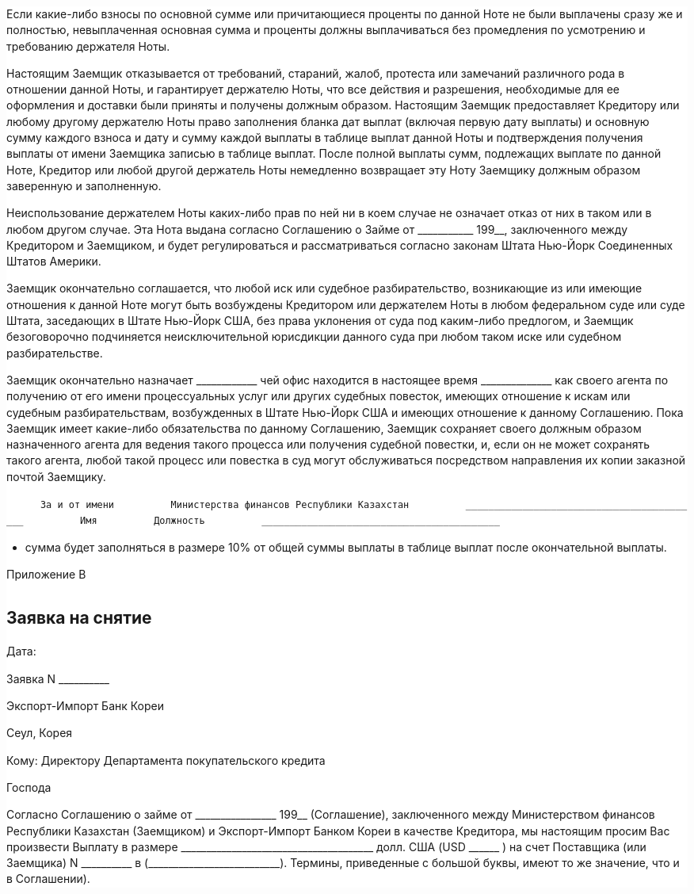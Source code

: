 Если какие-либо взносы по основной сумме или причитающиеся проценты по данной Ноте не были выплачены сразу же и полностью, невыплаченная основная сумма и проценты должны выплачиваться без промедления по усмотрению и требованию держателя Ноты.

Настоящим Заемщик отказывается от требований, стараний, жалоб, протеста или замечаний различного рода в отношении данной Ноты, и гарантирует держателю Ноты, что все действия и разрешения, необходимые для ее оформления и доставки были приняты и получены должным образом. Настоящим Заемщик предоставляет Кредитору или любому другому держателю Ноты право заполнения бланка дат выплат (включая первую дату выплаты) и основную сумму каждого взноса и дату и сумму каждой выплаты в таблице выплат данной Ноты и подтверждения получения выплаты от имени Заемщика записью в таблице выплат. После полной выплаты сумм, подлежащих выплате по данной Ноте, Кредитор или любой другой держатель Ноты немедленно возвращает эту Ноту Заемщику должным образом заверенную и заполненную.

Неиспользование держателем Ноты каких-либо прав по ней ни в коем случае не означает отказ от них в таком или в любом другом случае. Эта Нота выдана согласно Соглашению о Займе от ___________ 199__, заключенного между Кредитором и Заемщиком, и будет регулироваться и рассматриваться согласно законам Штата Нью-Йорк Соединенных Штатов Америки.

Заемщик окончательно соглашается, что любой иск или судебное разбирательство, возникающие из или имеющие отношения к данной Ноте могут быть возбуждены Кредитором или держателем Ноты в любом федеральном суде или суде Штата, заседающих в Штате Нью-Йорк США, без права уклонения от суда под каким-либо предлогом, и Заемщик безоговорочно подчиняется неисключительной юрисдикции данного суда при любом таком иске или судебном разбирательстве.

Заемщик окончательно назначает ____________ чей офис находится в настоящее время ______________ как своего агента по получению от его имени процессуальных услуг или других судебных повесток, имеющих отношение к искам или судебным разбирательствам, возбужденных в Штате Нью-Йорк США и имеющих отношение к данному Соглашению. Пока Заемщик имеет какие-либо обязательства по данному Соглашению, Заемщик сохраняет своего должным образом назначенного агента для ведения такого процесса или получения судебной повестки, и, если он не может сохранять такого агента, любой такой процесс или повестка в суд могут обслуживаться посредством направления их копии заказной почтой Заемщику.

          За и от имени          Министерства финансов Республики Казахстан          __________________________________________          Имя          Должность          __________________________________________

* сумма будет заполняться в размере 10% от общей суммы выплаты в таблице выплат после окончательной выплаты.

Приложение В

## Заявка на снятие

Дата:

Заявка N __________

Экспорт-Импорт Банк Кореи

Сеул, Корея

Кому: Директору Департамента покупательского кредита

Господа

Согласно Соглашению о займе от ________________ 199__ (Соглашение), заключенного между Министерством финансов Республики Казахстан (Заемщиком) и Экспорт-Импорт Банком Кореи в качестве Кредитора, мы настоящим просим Вас произвести Выплату в размере ______________________________________ долл. США (USD ______ ) на счет Поставщика (или Заемщика) N __________ в (__________________________). Термины, приведенные с большой буквы, имеют то же значение, что и в Соглашении).
